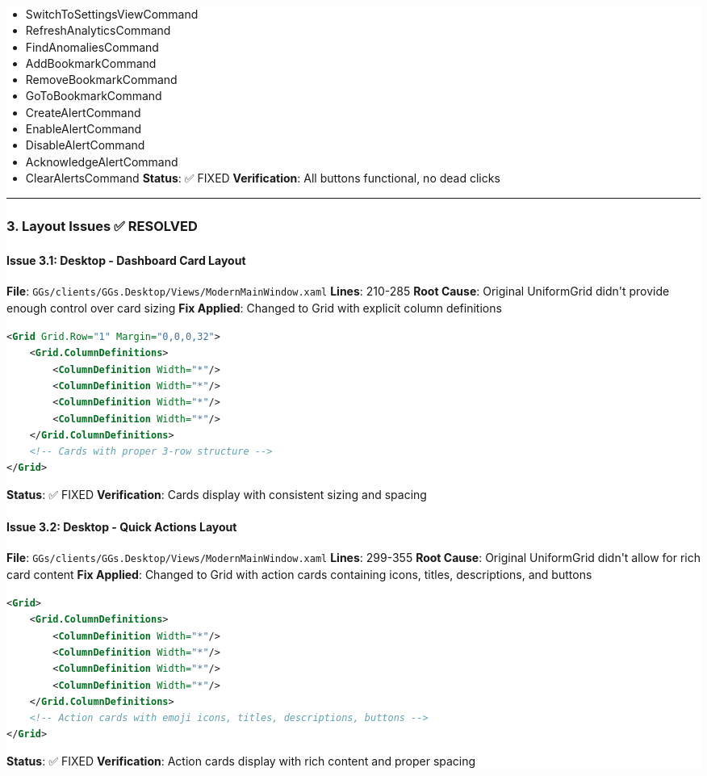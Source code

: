 - SwitchToSettingsViewCommand
- RefreshAnalyticsCommand
- FindAnomaliesCommand
- AddBookmarkCommand
- RemoveBookmarkCommand
- GoToBookmarkCommand
- CreateAlertCommand
- EnableAlertCommand
- DisableAlertCommand
- AcknowledgeAlertCommand
- ClearAlertsCommand
**Status**: ✅ FIXED
**Verification**: All buttons functional, no dead clicks

---

### 3. Layout Issues ✅ RESOLVED

#### Issue 3.1: Desktop - Dashboard Card Layout
**File**: `GGs/clients/GGs.Desktop/Views/ModernMainWindow.xaml`
**Lines**: 210-285
**Root Cause**: Original UniformGrid didn't provide enough control over card sizing
**Fix Applied**: Changed to Grid with explicit column definitions
```xml
<Grid Grid.Row="1" Margin="0,0,0,32">
    <Grid.ColumnDefinitions>
        <ColumnDefinition Width="*"/>
        <ColumnDefinition Width="*"/>
        <ColumnDefinition Width="*"/>
        <ColumnDefinition Width="*"/>
    </Grid.ColumnDefinitions>
    <!-- Cards with proper 3-row structure -->
</Grid>
```
**Status**: ✅ FIXED
**Verification**: Cards display with consistent sizing and spacing

#### Issue 3.2: Desktop - Quick Actions Layout
**File**: `GGs/clients/GGs.Desktop/Views/ModernMainWindow.xaml`
**Lines**: 299-355
**Root Cause**: Original UniformGrid didn't allow for rich card content
**Fix Applied**: Changed to Grid with action cards containing icons, titles, descriptions, and buttons
```xml
<Grid>
    <Grid.ColumnDefinitions>
        <ColumnDefinition Width="*"/>
        <ColumnDefinition Width="*"/>
        <ColumnDefinition Width="*"/>
        <ColumnDefinition Width="*"/>
    </Grid.ColumnDefinitions>
    <!-- Action cards with emoji icons, titles, descriptions, buttons -->
</Grid>
```
**Status**: ✅ FIXED
**Verification**: Action cards display with rich content and proper spacing
